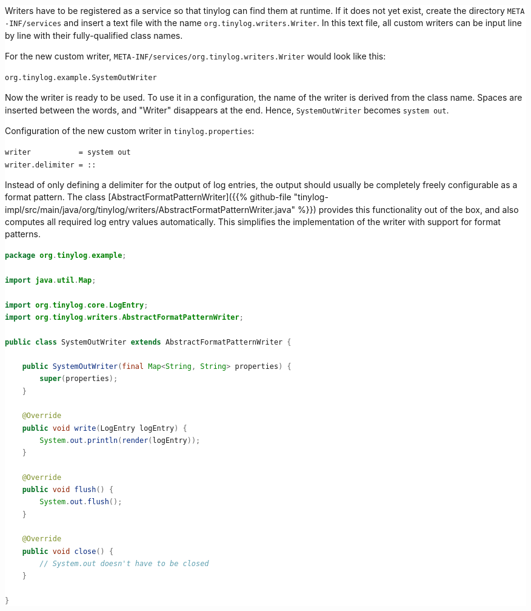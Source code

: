 ```java
```

Writers have to be registered as a service so that tinylog can find them at runtime. If it does not yet exist, create the directory `META-INF/services` and insert a text file with the name `org.tinylog.writers.Writer`. In this text file, all custom writers can be input line by line with their fully-qualified class names.

For the new custom writer, `META-INF/services/org.tinylog.writers.Writer` would look like this:

```text
org.tinylog.example.SystemOutWriter
```

Now the writer is ready to be used. To use it in a configuration, the name of the writer is derived from the class name. Spaces are inserted between the words, and "Writer" disappears at the end. Hence, `SystemOutWriter` becomes `system out`.

Configuration of the new custom writer in `tinylog.properties`:

```properties
writer           = system out
writer.delimiter = ::
```

Instead of only defining a delimiter for the output of log entries, the output should usually be completely freely configurable as a format pattern. The class [AbstractFormatPatternWriter]({{% github-file "tinylog-impl/src/main/java/org/tinylog/writers/AbstractFormatPatternWriter.java" %}}) provides this functionality out of the box, and also computes all required log entry values automatically. This simplifies the implementation of the writer with support for format patterns.

```java
package org.tinylog.example;

import java.util.Map;

import org.tinylog.core.LogEntry;
import org.tinylog.writers.AbstractFormatPatternWriter;

public class SystemOutWriter extends AbstractFormatPatternWriter {

    public SystemOutWriter(final Map<String, String> properties) {
        super(properties);
    }

    @Override
    public void write(LogEntry logEntry) {
        System.out.println(render(logEntry));
    }

    @Override
    public void flush() {
        System.out.flush();
    }

    @Override
    public void close() {
        // System.out doesn't have to be closed
    }

}
```
